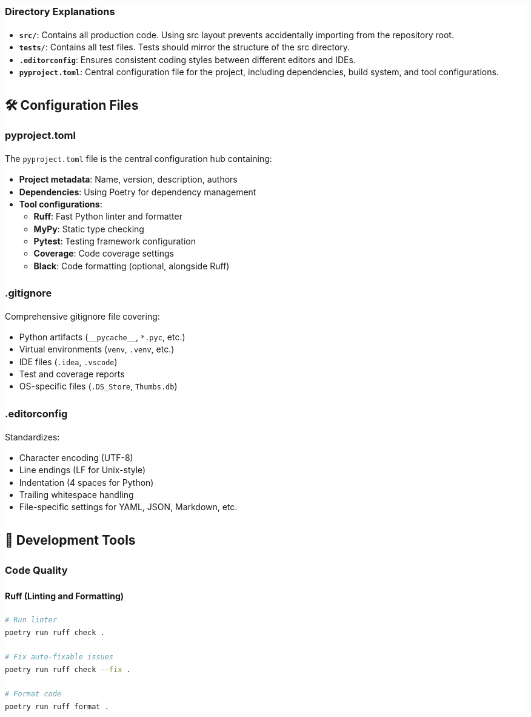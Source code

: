 ### Directory Explanations

- **`src/`**: Contains all production code. Using src layout prevents accidentally importing from the repository root.
- **`tests/`**: Contains all test files. Tests should mirror the structure of the src directory.
- **`.editorconfig`**: Ensures consistent coding styles between different editors and IDEs.
- **`pyproject.toml`**: Central configuration file for the project, including dependencies, build system, and tool configurations.

## 🛠️ Configuration Files

### pyproject.toml

The `pyproject.toml` file is the central configuration hub containing:

- **Project metadata**: Name, version, description, authors
- **Dependencies**: Using Poetry for dependency management
- **Tool configurations**:
  - **Ruff**: Fast Python linter and formatter
  - **MyPy**: Static type checking
  - **Pytest**: Testing framework configuration
  - **Coverage**: Code coverage settings
  - **Black**: Code formatting (optional, alongside Ruff)

### .gitignore

Comprehensive gitignore file covering:

- Python artifacts (`__pycache__`, `*.pyc`, etc.)
- Virtual environments (`venv`, `.venv`, etc.)
- IDE files (`.idea`, `.vscode`)
- Test and coverage reports
- OS-specific files (`.DS_Store`, `Thumbs.db`)

### .editorconfig

Standardizes:

- Character encoding (UTF-8)
- Line endings (LF for Unix-style)
- Indentation (4 spaces for Python)
- Trailing whitespace handling
- File-specific settings for YAML, JSON, Markdown, etc.

## 🧰 Development Tools

### Code Quality

#### Ruff (Linting and Formatting)

```bash
# Run linter
poetry run ruff check .

# Fix auto-fixable issues
poetry run ruff check --fix .

# Format code
poetry run ruff format .
```

